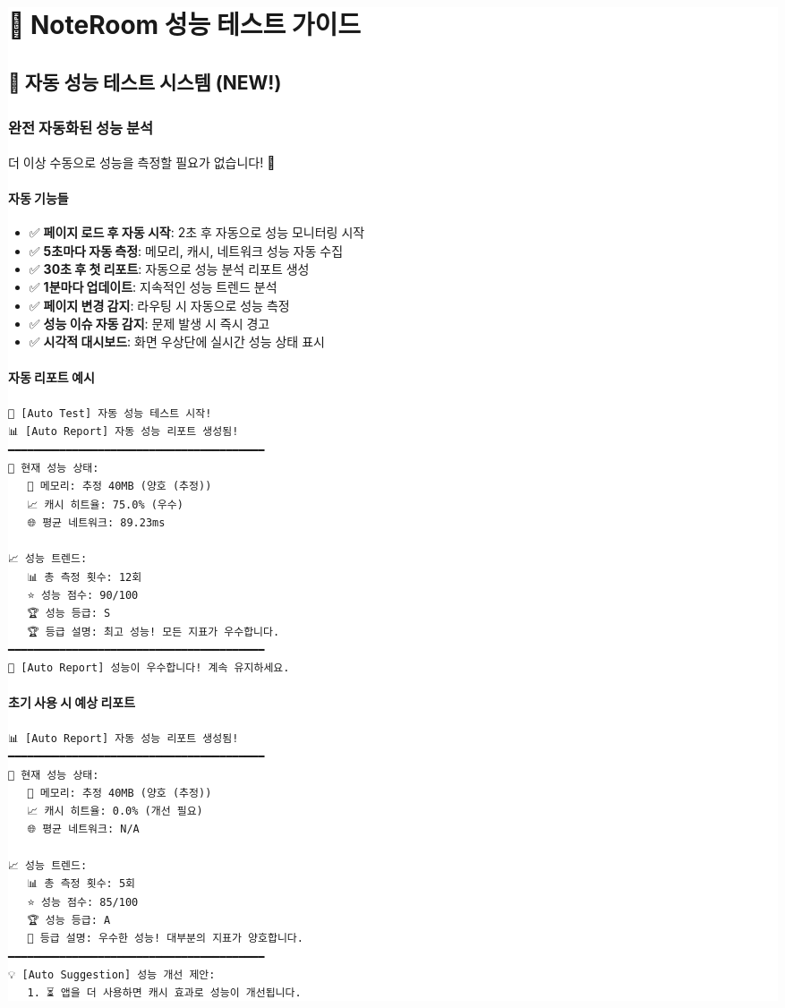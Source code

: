 # 🚀 NoteRoom 성능 테스트 가이드

## 🤖 **자동 성능 테스트 시스템 (NEW!)**

### **완전 자동화된 성능 분석**
더 이상 수동으로 성능을 측정할 필요가 없습니다! 🎉

#### **자동 기능들**
- ✅ **페이지 로드 후 자동 시작**: 2초 후 자동으로 성능 모니터링 시작
- ✅ **5초마다 자동 측정**: 메모리, 캐시, 네트워크 성능 자동 수집
- ✅ **30초 후 첫 리포트**: 자동으로 성능 분석 리포트 생성
- ✅ **1분마다 업데이트**: 지속적인 성능 트렌드 분석
- ✅ **페이지 변경 감지**: 라우팅 시 자동으로 성능 측정
- ✅ **성능 이슈 자동 감지**: 문제 발생 시 즉시 경고
- ✅ **시각적 대시보드**: 화면 우상단에 실시간 성능 상태 표시

#### **자동 리포트 예시**
```
🤖 [Auto Test] 자동 성능 테스트 시작!
📊 [Auto Report] 자동 성능 리포트 생성됨!
━━━━━━━━━━━━━━━━━━━━━━━━━━━━━━━━━━━━━━━━
🎯 현재 성능 상태:
   💾 메모리: 추정 40MB (양호 (추정))
   📈 캐시 히트율: 75.0% (우수)
   🌐 평균 네트워크: 89.23ms

📈 성능 트렌드:
   📊 총 측정 횟수: 12회
   ⭐ 성능 점수: 90/100
   🏆 성능 등급: S
   🏆 등급 설명: 최고 성능! 모든 지표가 우수합니다.
━━━━━━━━━━━━━━━━━━━━━━━━━━━━━━━━━━━━━━━━
🎉 [Auto Report] 성능이 우수합니다! 계속 유지하세요.
```

#### **초기 사용 시 예상 리포트**
```
📊 [Auto Report] 자동 성능 리포트 생성됨!
━━━━━━━━━━━━━━━━━━━━━━━━━━━━━━━━━━━━━━━━
🎯 현재 성능 상태:
   💾 메모리: 추정 40MB (양호 (추정))
   📈 캐시 히트율: 0.0% (개선 필요)
   🌐 평균 네트워크: N/A

📈 성능 트렌드:
   📊 총 측정 횟수: 5회
   ⭐ 성능 점수: 85/100
   🏆 성능 등급: A
   🥇 등급 설명: 우수한 성능! 대부분의 지표가 양호합니다.
━━━━━━━━━━━━━━━━━━━━━━━━━━━━━━━━━━━━━━━━
💡 [Auto Suggestion] 성능 개선 제안:
   1. ⏳ 앱을 더 사용하면 캐시 효과로 성능이 개선됩니다.
```

